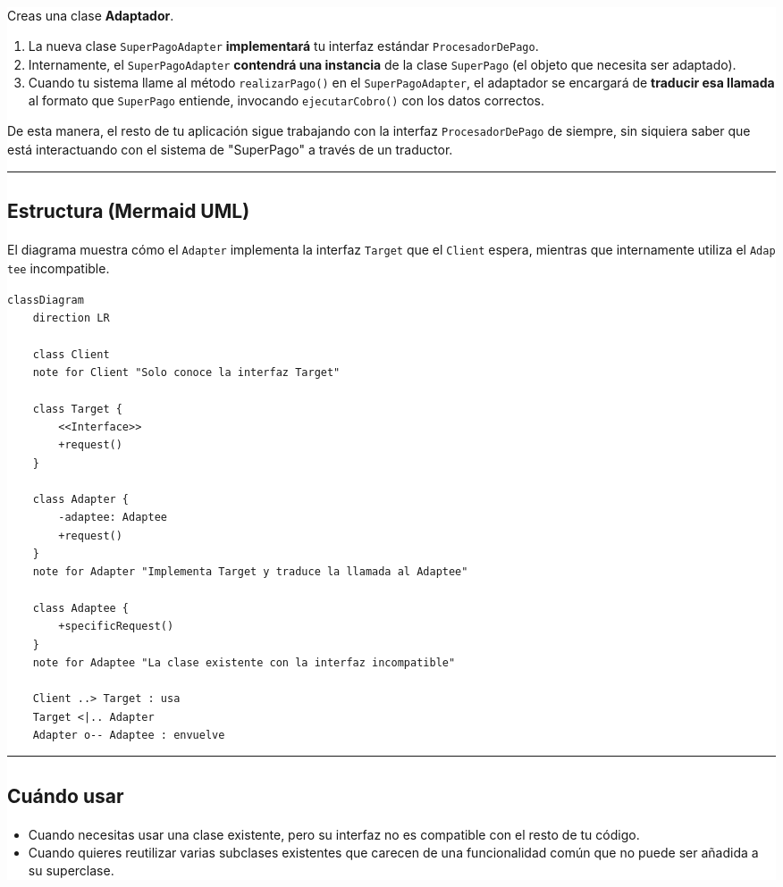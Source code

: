 Creas una clase **Adaptador**.

1.  La nueva clase `SuperPagoAdapter` **implementará** tu interfaz estándar `ProcesadorDePago`.
2.  Internamente, el `SuperPagoAdapter` **contendrá una instancia** de la clase `SuperPago` (el objeto que necesita ser adaptado).
3.  Cuando tu sistema llame al método `realizarPago()` en el `SuperPagoAdapter`, el adaptador se encargará de **traducir esa llamada** al formato que `SuperPago` entiende, invocando `ejecutarCobro()` con los datos correctos.

De esta manera, el resto de tu aplicación sigue trabajando con la interfaz `ProcesadorDePago` de siempre, sin siquiera saber que está interactuando con el sistema de "SuperPago" a través de un traductor.

-----

## Estructura (Mermaid UML)

El diagrama muestra cómo el `Adapter` implementa la interfaz `Target` que el `Client` espera, mientras que internamente utiliza el `Adaptee` incompatible.

```mermaid
classDiagram
    direction LR

    class Client
    note for Client "Solo conoce la interfaz Target"

    class Target {
        <<Interface>>
        +request()
    }
    
    class Adapter {
        -adaptee: Adaptee
        +request()
    }
    note for Adapter "Implementa Target y traduce la llamada al Adaptee"

    class Adaptee {
        +specificRequest()
    }
    note for Adaptee "La clase existente con la interfaz incompatible"

    Client ..> Target : usa
    Target <|.. Adapter
    Adapter o-- Adaptee : envuelve
```

-----

## Cuándo usar

  * Cuando necesitas usar una clase existente, pero su interfaz no es compatible con el resto de tu código.
  * Cuando quieres reutilizar varias subclases existentes que carecen de una funcionalidad común que no puede ser añadida a su superclase.
